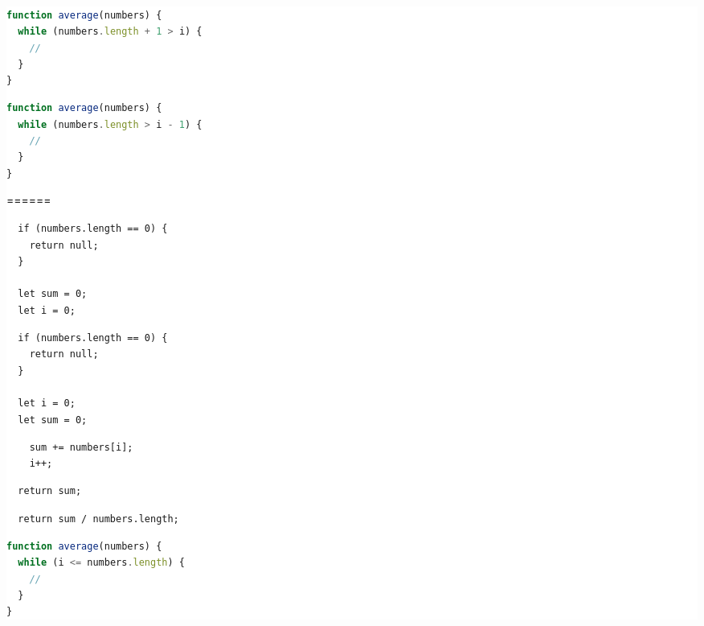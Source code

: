 ```js
function average(numbers) {
  while (numbers.length + 1 > i) {
    //
  }
}
```

```js
function average(numbers) {
  while (numbers.length > i - 1) {
    //
  }
}
```

======

```initial
  if (numbers.length == 0) {
    return null;
  }

  let sum = 0;
  let i = 0;
```

```initial
  if (numbers.length == 0) {
    return null;
  }

  let i = 0;
  let sum = 0;
```

```transformation
    sum += numbers[i];
    i++;
```

```final

```

```final
  return sum;
```

```final
  return sum / numbers.length;
```

```js
function average(numbers) {
  while (i <= numbers.length) {
    //
  }
}
```
